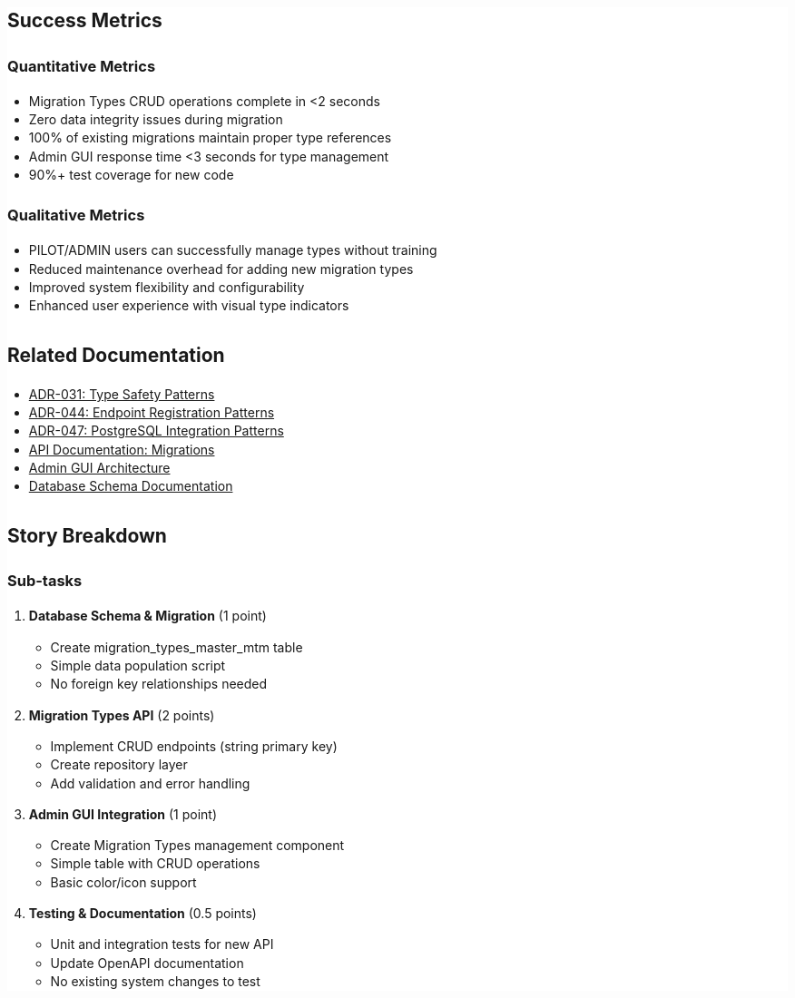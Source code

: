 ## Success Metrics

### Quantitative Metrics

- Migration Types CRUD operations complete in <2 seconds
- Zero data integrity issues during migration
- 100% of existing migrations maintain proper type references
- Admin GUI response time <3 seconds for type management
- 90%+ test coverage for new code

### Qualitative Metrics

- PILOT/ADMIN users can successfully manage types without training
- Reduced maintenance overhead for adding new migration types
- Improved system flexibility and configurability
- Enhanced user experience with visual type indicators

## Related Documentation

- [ADR-031: Type Safety Patterns](/docs/solution-architecture.md#adr-031-type-safety-patterns)
- [ADR-044: Endpoint Registration Patterns](/docs/solution-architecture.md#adr-044-endpoint-registration-patterns)
- [ADR-047: PostgreSQL Integration Patterns](/docs/solution-architecture.md#adr-047-postgresql-integration-patterns)
- [API Documentation: Migrations](/docs/api/openapi.yaml)
- [Admin GUI Architecture](/docs/solution-architecture.md#admin-gui-architecture)
- [Database Schema Documentation](/docs/dataModel/README.md)

## Story Breakdown

### Sub-tasks

1. **Database Schema & Migration** (1 point)
   - Create migration_types_master_mtm table
   - Simple data population script
   - No foreign key relationships needed

2. **Migration Types API** (2 points)
   - Implement CRUD endpoints (string primary key)
   - Create repository layer
   - Add validation and error handling

3. **Admin GUI Integration** (1 point)
   - Create Migration Types management component
   - Simple table with CRUD operations
   - Basic color/icon support

4. **Testing & Documentation** (0.5 points)
   - Unit and integration tests for new API
   - Update OpenAPI documentation
   - No existing system changes to test
